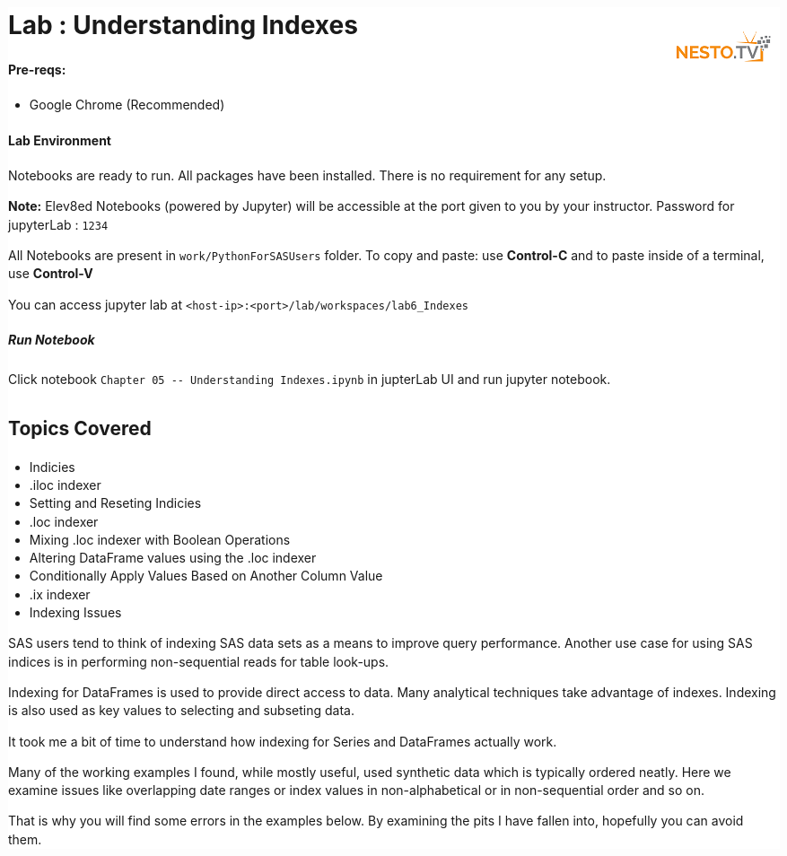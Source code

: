 <img align="right" src="./logo-small.png">

# Lab : Understanding Indexes

#### Pre-reqs:
- Google Chrome (Recommended)

#### Lab Environment
Notebooks are ready to run. All packages have been installed. There is no requirement for any setup.

**Note:** Elev8ed Notebooks (powered by Jupyter) will be accessible at the port given to you by your instructor. Password for jupyterLab : `1234`

All Notebooks are present in `work/PythonForSASUsers` folder. To copy and paste: use **Control-C** and to paste inside of a terminal, use **Control-V**

You can access jupyter lab at `<host-ip>:<port>/lab/workspaces/lab6_Indexes`

##### Run Notebook
Click notebook `Chapter 05 -- Understanding Indexes.ipynb` in jupterLab UI and run jupyter notebook.

## Topics Covered
- Indicies
- .iloc indexer
- Setting and Reseting Indicies
- .loc indexer
- Mixing .loc indexer with Boolean Operations
- Altering DataFrame values using the .loc indexer
- Conditionally Apply Values Based on Another Column Value
- .ix indexer
- Indexing Issues

SAS users tend to think of indexing SAS data sets as a means to improve query performance. Another use case for using SAS indices is in performing non-sequential reads for table look-ups.

Indexing for DataFrames is used to provide direct access to data. Many analytical techniques take advantage of indexes. Indexing is also used as key values to selecting and subseting data.

It took me a bit of time to understand how indexing for Series and DataFrames actually work.

Many of the working examples I found, while mostly useful, used synthetic data which is typically ordered neatly. Here we examine issues like overlapping date ranges or index values in non-alphabetical or in non-sequential order and so on.

That is why you will find some errors in the examples below. By examining the pits I have fallen into, hopefully you can avoid them.

